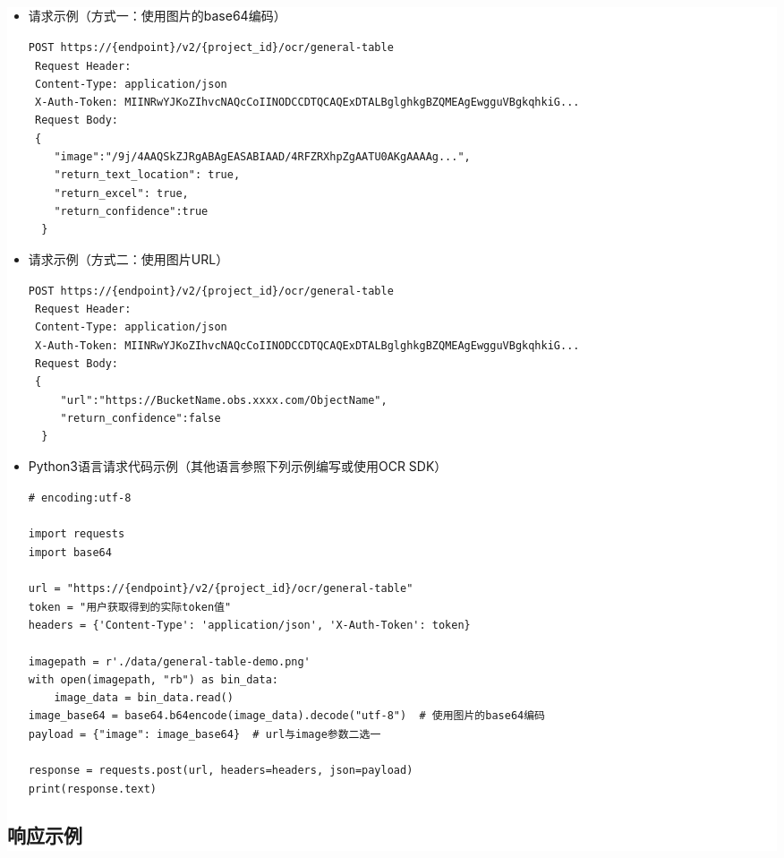 -   请求示例（方式一：使用图片的base64编码）

    ```
    POST https://{endpoint}/v2/{project_id}/ocr/general-table
     Request Header:   
     Content-Type: application/json   
     X-Auth-Token: MIINRwYJKoZIhvcNAQcCoIINODCCDTQCAQExDTALBglghkgBZQMEAgEwgguVBgkqhkiG...      
     Request Body:
     {   
        "image":"/9j/4AAQSkZJRgABAgEASABIAAD/4RFZRXhpZgAATU0AKgAAAAg...",
        "return_text_location": true,
        "return_excel": true,
        "return_confidence":true
      }
    ```


-   请求示例（方式二：使用图片URL）

    ```
    POST https://{endpoint}/v2/{project_id}/ocr/general-table
     Request Header:   
     Content-Type: application/json   
     X-Auth-Token: MIINRwYJKoZIhvcNAQcCoIINODCCDTQCAQExDTALBglghkgBZQMEAgEwgguVBgkqhkiG...      
     Request Body:
     {
         "url":"https://BucketName.obs.xxxx.com/ObjectName",
         "return_confidence":false
      }
    ```

-   Python3语言请求代码示例（其他语言参照下列示例编写或使用OCR SDK）

    ```
    # encoding:utf-8
    
    import requests
    import base64
    
    url = "https://{endpoint}/v2/{project_id}/ocr/general-table"
    token = "用户获取得到的实际token值"
    headers = {'Content-Type': 'application/json', 'X-Auth-Token': token}
    
    imagepath = r'./data/general-table-demo.png'
    with open(imagepath, "rb") as bin_data:
        image_data = bin_data.read()
    image_base64 = base64.b64encode(image_data).decode("utf-8")  # 使用图片的base64编码
    payload = {"image": image_base64}  # url与image参数二选一
    
    response = requests.post(url, headers=headers, json=payload)
    print(response.text)
    ```


## 响应示例<a name="section103111491508"></a>
